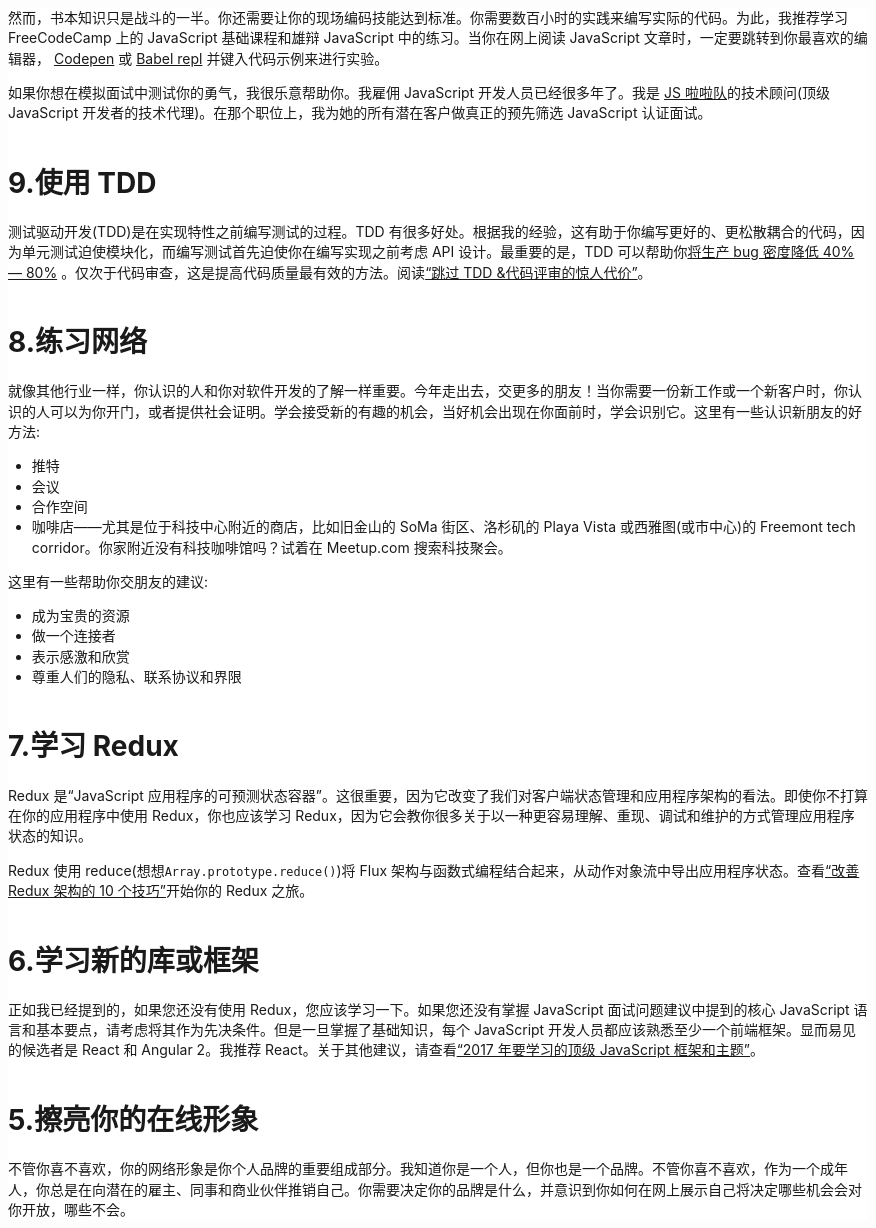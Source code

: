 然而，书本知识只是战斗的一半。你还需要让你的现场编码技能达到标准。你需要数百小时的实践来编写实际的代码。为此，我推荐学习 FreeCodeCamp 上的 JavaScript 基础课程和雄辩 JavaScript 中的练习。当你在网上阅读 JavaScript 文章时，一定要跳转到你最喜欢的编辑器， [Codepen](http://codepen.io/) 或 [Babel repl](https://babeljs.io/repl/) 并键入代码示例来进行实验。

如果你想在模拟面试中测试你的勇气，我很乐意帮助你。我雇佣 JavaScript 开发人员已经很多年了。我是 [JS 啦啦队](https://twitter.com/js_cheerleader)的技术顾问(顶级 JavaScript 开发者的技术代理)。在那个职位上，我为她的所有潜在客户做真正的预先筛选 JavaScript 认证面试。

# 9.使用 TDD

测试驱动开发(TDD)是在实现特性之前编写测试的过程。TDD 有很多好处。根据我的经验，这有助于你编写更好的、更松散耦合的代码，因为单元测试迫使模块化，而编写测试首先迫使你在编写实现之前考虑 API 设计。最重要的是，TDD 可以帮助你[将生产 bug 密度降低 40% — 80%](https://www.computer.org/csdl/mags/so/2007/03/s3024.pdf) 。仅次于代码审查，这是提高代码质量最有效的方法。阅读[“跳过 TDD &代码评审的惊人代价”](/javascript-scene/the-outrageous-cost-of-skipping-tdd-code-reviews-57887064c412)。

# 8.练习网络

就像其他行业一样，你认识的人和你对软件开发的了解一样重要。今年走出去，交更多的朋友！当你需要一份新工作或一个新客户时，你认识的人可以为你开门，或者提供社会证明。学会接受新的有趣的机会，当好机会出现在你面前时，学会识别它。这里有一些认识新朋友的好方法:

*   推特
*   会议
*   合作空间
*   咖啡店——尤其是位于科技中心附近的商店，比如旧金山的 SoMa 街区、洛杉矶的 Playa Vista 或西雅图(或市中心)的 Freemont tech corridor。你家附近没有科技咖啡馆吗？试着在 Meetup.com 搜索科技聚会。

这里有一些帮助你交朋友的建议:

*   成为宝贵的资源
*   做一个连接者
*   表示感激和欣赏
*   尊重人们的隐私、联系协议和界限

# 7.学习 Redux

Redux 是“JavaScript 应用程序的可预测状态容器”。这很重要，因为它改变了我们对客户端状态管理和应用程序架构的看法。即使你不打算在你的应用程序中使用 Redux，你也应该学习 Redux，因为它会教你很多关于以一种更容易理解、重现、调试和维护的方式管理应用程序状态的知识。

Redux 使用 reduce(想想`Array.prototype.reduce()`)将 Flux 架构与函数式编程结合起来，从动作对象流中导出应用程序状态。查看[“改善 Redux 架构的 10 个技巧”](/javascript-scene/10-tips-for-better-redux-architecture-69250425af44)开始你的 Redux 之旅。

# 6.学习新的库或框架

正如我已经提到的，如果您还没有使用 Redux，您应该学习一下。如果您还没有掌握 JavaScript 面试问题建议中提到的核心 JavaScript 语言和基本要点，请考虑将其作为先决条件。但是一旦掌握了基础知识，每个 JavaScript 开发人员都应该熟悉至少一个前端框架。显而易见的候选者是 React 和 Angular 2。我推荐 React。关于其他建议，请查看[“2017 年要学习的顶级 JavaScript 框架和主题”](/javascript-scene/top-javascript-frameworks-topics-to-learn-in-2017-700a397b711)。

# 5.擦亮你的在线形象

不管你喜不喜欢，你的网络形象是你个人品牌的重要组成部分。我知道你是一个人，但你也是一个品牌。不管你喜不喜欢，作为一个成年人，你总是在向潜在的雇主、同事和商业伙伴推销自己。你需要决定你的品牌是什么，并意识到你如何在网上展示自己将决定哪些机会会对你开放，哪些不会。
